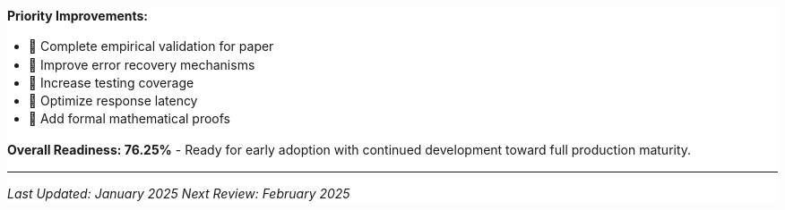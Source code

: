 **Priority Improvements:**

- 🔄 Complete empirical validation for paper
- 🔄 Improve error recovery mechanisms
- 🔄 Increase testing coverage
- 🔄 Optimize response latency
- 🔄 Add formal mathematical proofs

**Overall Readiness: 76.25%** - Ready for early adoption with continued development toward full production maturity.

______________________________________________________________________

*Last Updated: January 2025*
*Next Review: February 2025*
